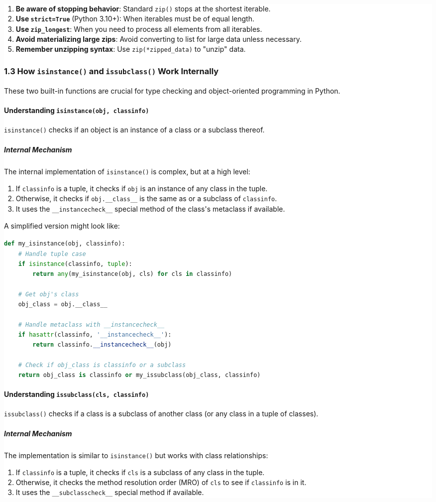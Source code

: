 1. **Be aware of stopping behavior**: Standard `zip()` stops at the shortest iterable.
2. **Use `strict=True`** (Python 3.10+): When iterables must be of equal length.
3. **Use `zip_longest`**: When you need to process all elements from all iterables.
4. **Avoid materializing large zips**: Avoid converting to list for large data unless necessary.
5. **Remember unzipping syntax**: Use `zip(*zipped_data)` to "unzip" data.

### 1.3 How `isinstance()` and `issubclass()` Work Internally

These two built-in functions are crucial for type checking and object-oriented programming in Python.

#### Understanding `isinstance(obj, classinfo)`

`isinstance()` checks if an object is an instance of a class or a subclass thereof.

##### Internal Mechanism

The internal implementation of `isinstance()` is complex, but at a high level:

1. If `classinfo` is a tuple, it checks if `obj` is an instance of any class in the tuple.
2. Otherwise, it checks if `obj.__class__` is the same as or a subclass of `classinfo`.
3. It uses the `__instancecheck__` special method of the class's metaclass if available.

A simplified version might look like:

```python
def my_isinstance(obj, classinfo):
    # Handle tuple case
    if isinstance(classinfo, tuple):
        return any(my_isinstance(obj, cls) for cls in classinfo)
    
    # Get obj's class
    obj_class = obj.__class__
    
    # Handle metaclass with __instancecheck__
    if hasattr(classinfo, '__instancecheck__'):
        return classinfo.__instancecheck__(obj)
        
    # Check if obj_class is classinfo or a subclass
    return obj_class is classinfo or my_issubclass(obj_class, classinfo)
```

#### Understanding `issubclass(cls, classinfo)`

`issubclass()` checks if a class is a subclass of another class (or any class in a tuple of classes).

##### Internal Mechanism

The implementation is similar to `isinstance()` but works with class relationships:

1. If `classinfo` is a tuple, it checks if `cls` is a subclass of any class in the tuple.
2. Otherwise, it checks the method resolution order (MRO) of `cls` to see if `classinfo` is in it.
3. It uses the `__subclasscheck__` special method if available.
